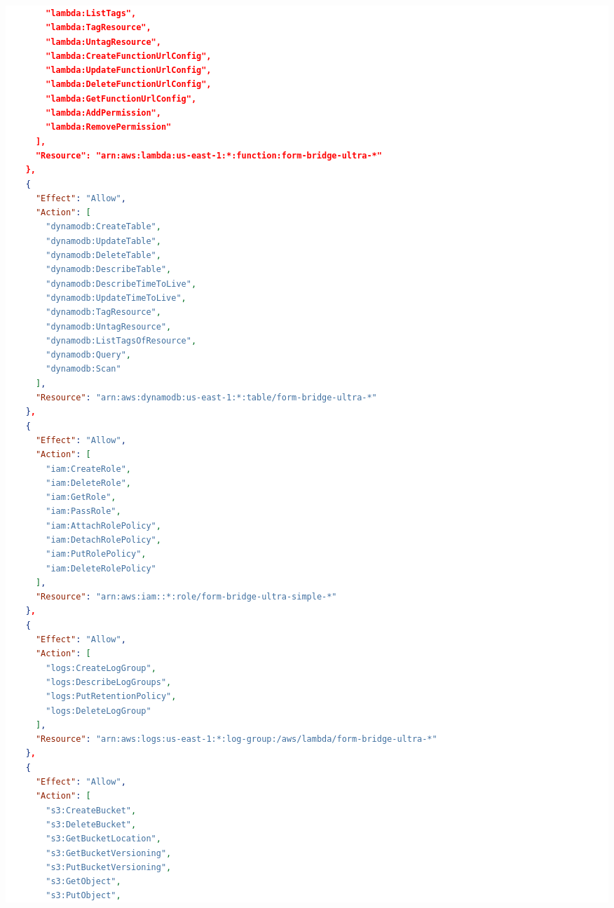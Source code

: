 ```json
        "lambda:ListTags",
        "lambda:TagResource",
        "lambda:UntagResource",
        "lambda:CreateFunctionUrlConfig",
        "lambda:UpdateFunctionUrlConfig",
        "lambda:DeleteFunctionUrlConfig",
        "lambda:GetFunctionUrlConfig",
        "lambda:AddPermission",
        "lambda:RemovePermission"
      ],
      "Resource": "arn:aws:lambda:us-east-1:*:function:form-bridge-ultra-*"
    },
    {
      "Effect": "Allow",
      "Action": [
        "dynamodb:CreateTable",
        "dynamodb:UpdateTable",
        "dynamodb:DeleteTable",
        "dynamodb:DescribeTable",
        "dynamodb:DescribeTimeToLive",
        "dynamodb:UpdateTimeToLive",
        "dynamodb:TagResource",
        "dynamodb:UntagResource",
        "dynamodb:ListTagsOfResource",
        "dynamodb:Query",
        "dynamodb:Scan"
      ],
      "Resource": "arn:aws:dynamodb:us-east-1:*:table/form-bridge-ultra-*"
    },
    {
      "Effect": "Allow",
      "Action": [
        "iam:CreateRole",
        "iam:DeleteRole",
        "iam:GetRole",
        "iam:PassRole",
        "iam:AttachRolePolicy",
        "iam:DetachRolePolicy",
        "iam:PutRolePolicy",
        "iam:DeleteRolePolicy"
      ],
      "Resource": "arn:aws:iam::*:role/form-bridge-ultra-simple-*"
    },
    {
      "Effect": "Allow",
      "Action": [
        "logs:CreateLogGroup",
        "logs:DescribeLogGroups",
        "logs:PutRetentionPolicy",
        "logs:DeleteLogGroup"
      ],
      "Resource": "arn:aws:logs:us-east-1:*:log-group:/aws/lambda/form-bridge-ultra-*"
    },
    {
      "Effect": "Allow",
      "Action": [
        "s3:CreateBucket",
        "s3:DeleteBucket",
        "s3:GetBucketLocation",
        "s3:GetBucketVersioning",
        "s3:PutBucketVersioning",
        "s3:GetObject",
        "s3:PutObject",
```